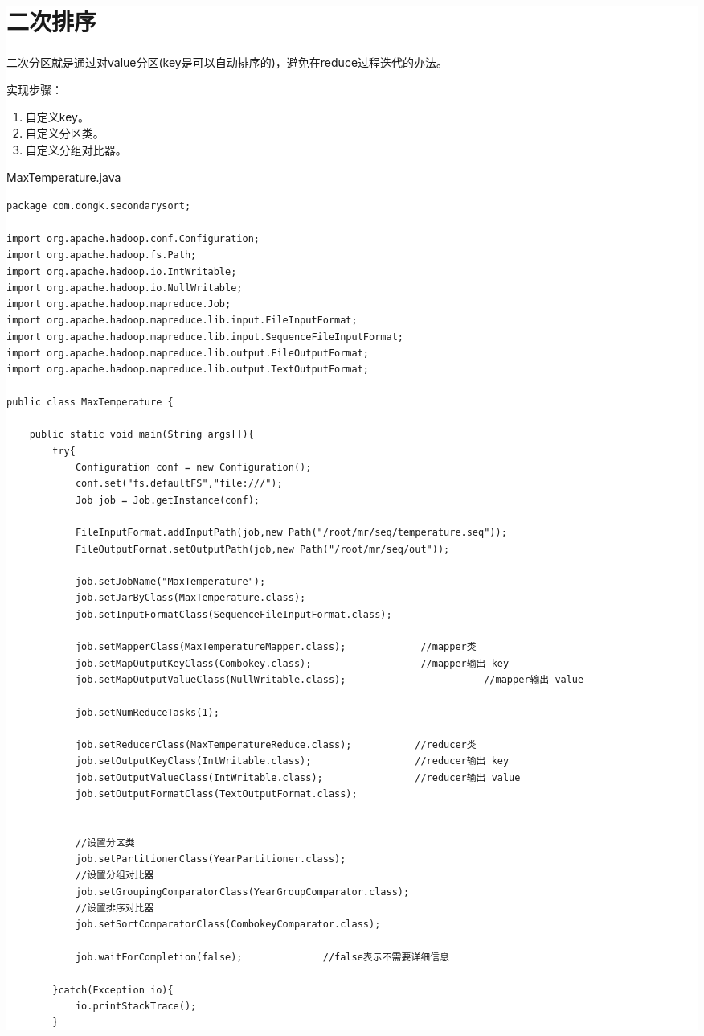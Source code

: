 # 二次排序

二次分区就是通过对value分区(key是可以自动排序的)，避免在reduce过程迭代的办法。

实现步骤：
1. 自定义key。
2. 自定义分区类。
3. 自定义分组对比器。


MaxTemperature.java

``` 
package com.dongk.secondarysort;

import org.apache.hadoop.conf.Configuration;
import org.apache.hadoop.fs.Path;
import org.apache.hadoop.io.IntWritable;
import org.apache.hadoop.io.NullWritable;
import org.apache.hadoop.mapreduce.Job;
import org.apache.hadoop.mapreduce.lib.input.FileInputFormat;
import org.apache.hadoop.mapreduce.lib.input.SequenceFileInputFormat;
import org.apache.hadoop.mapreduce.lib.output.FileOutputFormat;
import org.apache.hadoop.mapreduce.lib.output.TextOutputFormat;

public class MaxTemperature {

    public static void main(String args[]){
        try{
            Configuration conf = new Configuration();
            conf.set("fs.defaultFS","file:///");
            Job job = Job.getInstance(conf);

            FileInputFormat.addInputPath(job,new Path("/root/mr/seq/temperature.seq"));
            FileOutputFormat.setOutputPath(job,new Path("/root/mr/seq/out"));

            job.setJobName("MaxTemperature");
            job.setJarByClass(MaxTemperature.class);
            job.setInputFormatClass(SequenceFileInputFormat.class);

            job.setMapperClass(MaxTemperatureMapper.class);             //mapper类
            job.setMapOutputKeyClass(Combokey.class);                   //mapper输出 key
            job.setMapOutputValueClass(NullWritable.class);                        //mapper输出 value

            job.setNumReduceTasks(1);

            job.setReducerClass(MaxTemperatureReduce.class);           //reducer类
            job.setOutputKeyClass(IntWritable.class);                  //reducer输出 key
            job.setOutputValueClass(IntWritable.class);                //reducer输出 value
            job.setOutputFormatClass(TextOutputFormat.class);


            //设置分区类
            job.setPartitionerClass(YearPartitioner.class);
            //设置分组对比器
            job.setGroupingComparatorClass(YearGroupComparator.class);
            //设置排序对比器
            job.setSortComparatorClass(CombokeyComparator.class);

            job.waitForCompletion(false);              //false表示不需要详细信息

        }catch(Exception io){
            io.printStackTrace();
        }
```